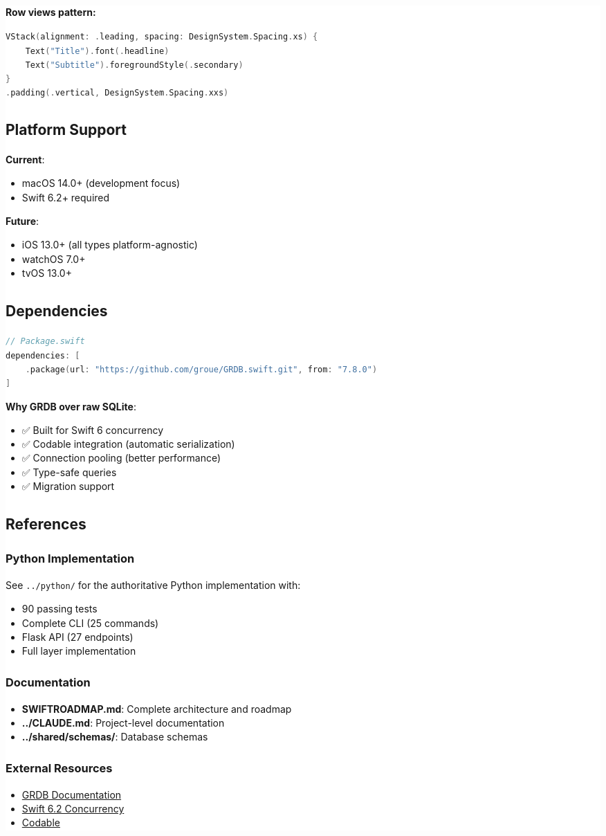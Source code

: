 **Row views pattern:**
```swift
VStack(alignment: .leading, spacing: DesignSystem.Spacing.xs) {
    Text("Title").font(.headline)
    Text("Subtitle").foregroundStyle(.secondary)
}
.padding(.vertical, DesignSystem.Spacing.xxs)
```

## Platform Support

**Current**:
- macOS 14.0+ (development focus)
- Swift 6.2+ required

**Future**:
- iOS 13.0+ (all types platform-agnostic)
- watchOS 7.0+
- tvOS 13.0+

## Dependencies

```swift
// Package.swift
dependencies: [
    .package(url: "https://github.com/groue/GRDB.swift.git", from: "7.8.0")
]
```

**Why GRDB over raw SQLite**:
- ✅ Built for Swift 6 concurrency
- ✅ Codable integration (automatic serialization)
- ✅ Connection pooling (better performance)
- ✅ Type-safe queries
- ✅ Migration support

## References

### Python Implementation
See `../python/` for the authoritative Python implementation with:
- 90 passing tests
- Complete CLI (25 commands)
- Flask API (27 endpoints)
- Full layer implementation

### Documentation
- **SWIFTROADMAP.md**: Complete architecture and roadmap
- **../CLAUDE.md**: Project-level documentation
- **../shared/schemas/**: Database schemas

### External Resources
- [GRDB Documentation](https://github.com/groue/GRDB.swift)
- [Swift 6.2 Concurrency](https://docs.swift.org/swift-book/LanguageGuide/Concurrency.html)
- [Codable](https://developer.apple.com/documentation/swift/codable)
